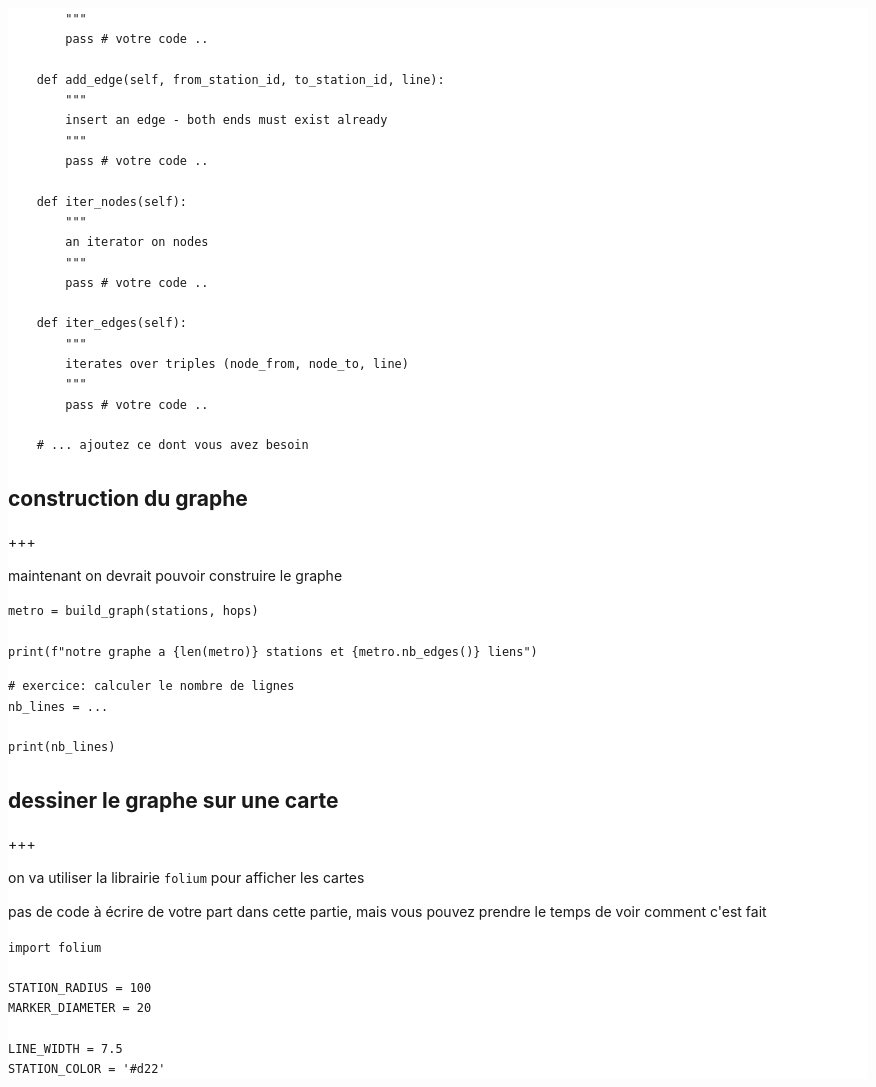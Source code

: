 ```{code-cell} ipython3
        """
        pass # votre code ..

    def add_edge(self, from_station_id, to_station_id, line):
        """
        insert an edge - both ends must exist already
        """
        pass # votre code ..

    def iter_nodes(self):
        """
        an iterator on nodes
        """
        pass # votre code ..

    def iter_edges(self):
        """
        iterates over triples (node_from, node_to, line)
        """
        pass # votre code ..

    # ... ajoutez ce dont vous avez besoin
```

## construction du graphe

+++

maintenant on devrait pouvoir construire le graphe

```{code-cell} ipython3
metro = build_graph(stations, hops)

print(f"notre graphe a {len(metro)} stations et {metro.nb_edges()} liens")
```

```{code-cell} ipython3
# exercice: calculer le nombre de lignes
nb_lines = ...

print(nb_lines)
```

## dessiner le graphe sur une carte

+++

on va utiliser la librairie `folium` pour afficher les cartes

pas de code à écrire de votre part dans cette partie, mais vous pouvez prendre le temps de voir comment c'est fait

```{code-cell} ipython3
import folium

STATION_RADIUS = 100
MARKER_DIAMETER = 20

LINE_WIDTH = 7.5
STATION_COLOR = '#d22'
```

